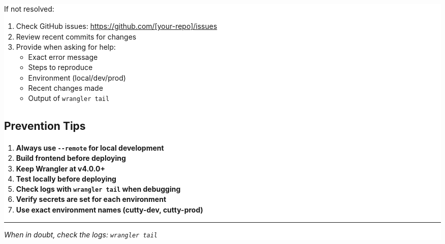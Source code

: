 If not resolved:
1. Check GitHub issues: https://github.com/[your-repo]/issues
2. Review recent commits for changes
3. Provide when asking for help:
   - Exact error message
   - Steps to reproduce
   - Environment (local/dev/prod)
   - Recent changes made
   - Output of `wrangler tail`

## Prevention Tips

1. **Always use `--remote` for local development**
2. **Build frontend before deploying**
3. **Keep Wrangler at v4.0.0+**
4. **Test locally before deploying**
5. **Check logs with `wrangler tail` when debugging**
6. **Verify secrets are set for each environment**
7. **Use exact environment names (cutty-dev, cutty-prod)**

---

*When in doubt, check the logs: `wrangler tail`*